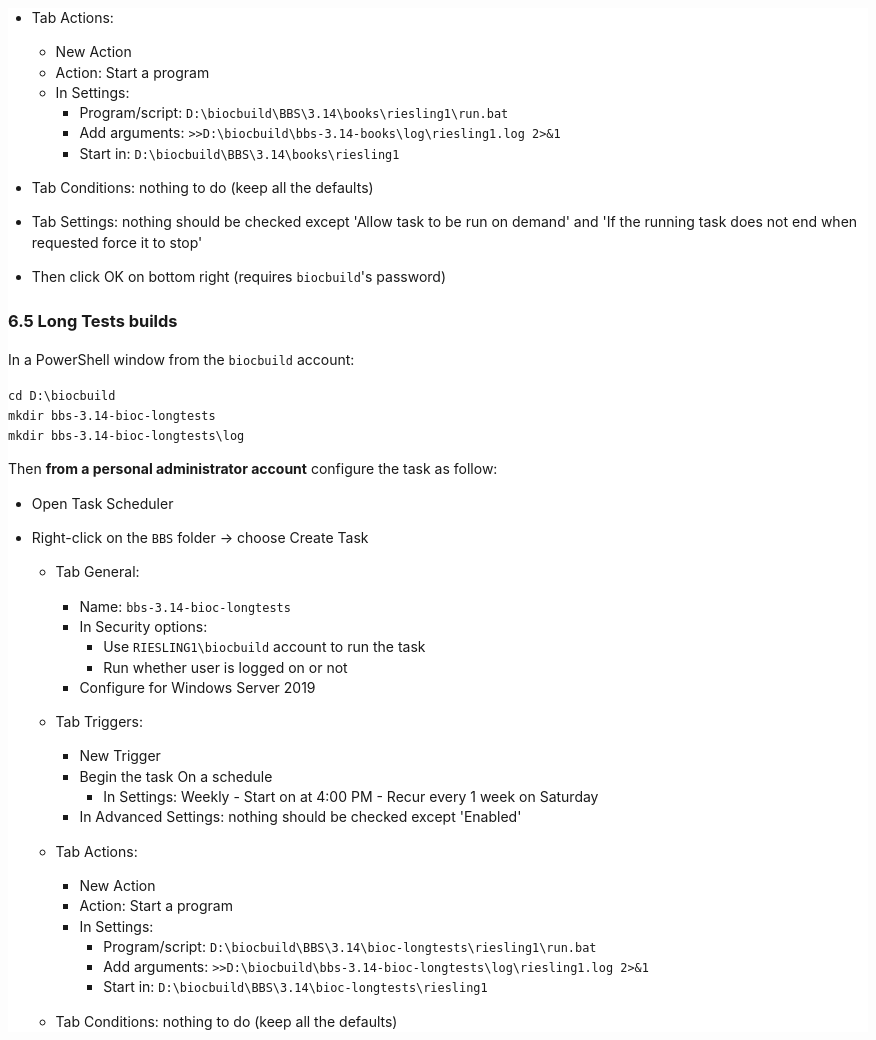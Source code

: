   - Tab Actions:
    - New Action
    - Action: Start a program
    - In Settings:
      - Program/script: `D:\biocbuild\BBS\3.14\books\riesling1\run.bat`
      - Add arguments: `>>D:\biocbuild\bbs-3.14-books\log\riesling1.log 2>&1`
      - Start in: `D:\biocbuild\BBS\3.14\books\riesling1`

  - Tab Conditions:
      nothing to do (keep all the defaults)

  - Tab Settings:
      nothing should be checked except 'Allow task to be run on demand' and
      'If the running task does not end when requested force it to stop'

  - Then click OK on bottom right (requires `biocbuild`'s password)


### 6.5 Long Tests builds

In a PowerShell window from the `biocbuild` account:

    cd D:\biocbuild
    mkdir bbs-3.14-bioc-longtests
    mkdir bbs-3.14-bioc-longtests\log

Then **from a personal administrator account** configure the task as follow:

- Open Task Scheduler

- Right-click on the `BBS` folder -> choose Create Task

  - Tab General:
    - Name: `bbs-3.14-bioc-longtests`
    - In Security options:
      - Use `RIESLING1\biocbuild` account to run the task
      - Run whether user is logged on or not
    - Configure for Windows Server 2019

  - Tab Triggers:
    - New Trigger
    - Begin the task On a schedule
      - In Settings:
        Weekly - Start on <leave current date> at 4:00 PM -
        Recur every 1 week on Saturday
    - In Advanced Settings:
        nothing should be checked except 'Enabled'

  - Tab Actions:
    - New Action
    - Action: Start a program
    - In Settings:
      - Program/script: `D:\biocbuild\BBS\3.14\bioc-longtests\riesling1\run.bat`
      - Add arguments: `>>D:\biocbuild\bbs-3.14-bioc-longtests\log\riesling1.log 2>&1`
      - Start in: `D:\biocbuild\BBS\3.14\bioc-longtests\riesling1`

  - Tab Conditions:
      nothing to do (keep all the defaults)
